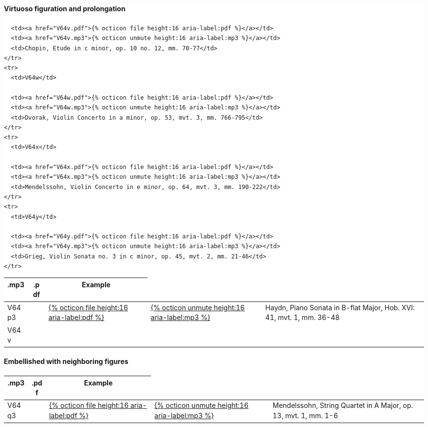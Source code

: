 <h4>Virtuoso figuration and prolongation</h4>
<table class="tablesaw tablesaw-stack" data-tablesaw-mode="stack">
  <thead>
    <tr>
      <th>.mp3</th>
      <th>.pdf</th>
      <th>Example</th>
    </tr>
  </thead>
  <tbody>
    <tr>
      <td>V64p3</td>
      <td>&nbsp;</td>
      <td><a href="V64p3.pdf">{% octicon file height:16 aria-label:pdf %}</a></td>
      <td><a href="V64p3.mp3">{% octicon unmute height:16 aria-label:mp3 %}</a></td>
      <td>Haydn, Piano Sonata in B-flat Major, Hob. XVI: 41, mvt. 1, mm. 36-48</td>
    </tr>
    <tr>
      <td>V64v</td>

      <td><a href="V64v.pdf">{% octicon file height:16 aria-label:pdf %}</a></td>
      <td><a href="V64v.mp3">{% octicon unmute height:16 aria-label:mp3 %}</a></td>
      <td>Chopin, Etude in c minor, op. 10 no. 12, mm. 70-77</td>
    </tr>
    <tr>
      <td>V64w</td>

      <td><a href="V64w.pdf">{% octicon file height:16 aria-label:pdf %}</a></td>
      <td><a href="V64w.mp3">{% octicon unmute height:16 aria-label:mp3 %}</a></td>
      <td>Dvorak, Violin Concerto in a minor, op. 53, mvt. 3, mm. 766-795</td>
    </tr>
    <tr>
      <td>V64x</td>

      <td><a href="V64x.pdf">{% octicon file height:16 aria-label:pdf %}</a></td>
      <td><a href="V64x.mp3">{% octicon unmute height:16 aria-label:mp3 %}</a></td>
      <td>Mendelssohn, Violin Concerto in e minor, op. 64, mvt. 3, mm. 190-222</td>
    </tr>
    <tr>
      <td>V64y</td>

      <td><a href="V64y.pdf">{% octicon file height:16 aria-label:pdf %}</a></td>
      <td><a href="V64y.mp3">{% octicon unmute height:16 aria-label:mp3 %}</a></td>
      <td>Grieg, Violin Sonata no. 3 in c minor, op. 45, mvt. 2, mm. 21-46</td>
    </tr>

  </tbody>
</table>

<h4>Embellished with neighboring figures</h4>
<table class="tablesaw tablesaw-stack" data-tablesaw-mode="stack">
  <thead>
    <tr>
      <th>.mp3</th>
      <th>.pdf</th>
      <th>Example</th>
    </tr>
  </thead>
  <tbody>
    <tr>
      <td>V64q3</td>
      <td>&nbsp;</td>
      <td><a href="V64q3.pdf">{% octicon file height:16 aria-label:pdf %}</a></td>
      <td><a href="V64q3.mp3">{% octicon unmute height:16 aria-label:mp3 %}</a></td>
      <td>Mendelssohn, String Quartet in A Major, op. 13, mvt. 1, mm. 1-6</td>
    </tr>